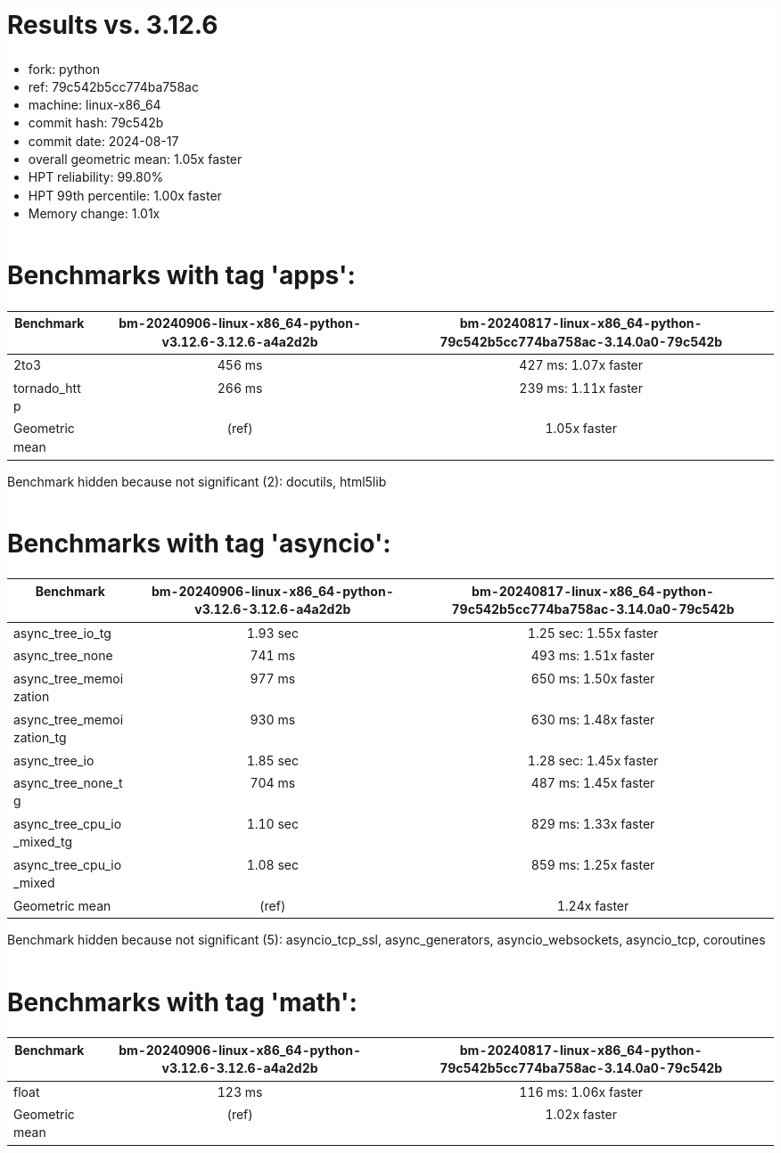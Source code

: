 # Results vs. 3.12.6

- fork: python
- ref: 79c542b5cc774ba758ac
- machine: linux-x86_64
- commit hash: 79c542b
- commit date: 2024-08-17
- overall geometric mean: 1.05x faster
- HPT reliability: 99.80%
- HPT 99th percentile: 1.00x faster
- Memory change: 1.01x

Benchmarks with tag 'apps':
===========================

| Benchmark      | bm-20240906-linux-x86_64-python-v3.12.6-3.12.6-a4a2d2b | bm-20240817-linux-x86_64-python-79c542b5cc774ba758ac-3.14.0a0-79c542b |
|----------------|:------------------------------------------------------:|:---------------------------------------------------------------------:|
| 2to3           | 456 ms                                                 | 427 ms: 1.07x faster                                                  |
| tornado_http   | 266 ms                                                 | 239 ms: 1.11x faster                                                  |
| Geometric mean | (ref)                                                  | 1.05x faster                                                          |

Benchmark hidden because not significant (2): docutils, html5lib

Benchmarks with tag 'asyncio':
==============================

| Benchmark                  | bm-20240906-linux-x86_64-python-v3.12.6-3.12.6-a4a2d2b | bm-20240817-linux-x86_64-python-79c542b5cc774ba758ac-3.14.0a0-79c542b |
|----------------------------|:------------------------------------------------------:|:---------------------------------------------------------------------:|
| async_tree_io_tg           | 1.93 sec                                               | 1.25 sec: 1.55x faster                                                |
| async_tree_none            | 741 ms                                                 | 493 ms: 1.51x faster                                                  |
| async_tree_memoization     | 977 ms                                                 | 650 ms: 1.50x faster                                                  |
| async_tree_memoization_tg  | 930 ms                                                 | 630 ms: 1.48x faster                                                  |
| async_tree_io              | 1.85 sec                                               | 1.28 sec: 1.45x faster                                                |
| async_tree_none_tg         | 704 ms                                                 | 487 ms: 1.45x faster                                                  |
| async_tree_cpu_io_mixed_tg | 1.10 sec                                               | 829 ms: 1.33x faster                                                  |
| async_tree_cpu_io_mixed    | 1.08 sec                                               | 859 ms: 1.25x faster                                                  |
| Geometric mean             | (ref)                                                  | 1.24x faster                                                          |

Benchmark hidden because not significant (5): asyncio_tcp_ssl, async_generators, asyncio_websockets, asyncio_tcp, coroutines

Benchmarks with tag 'math':
===========================

| Benchmark      | bm-20240906-linux-x86_64-python-v3.12.6-3.12.6-a4a2d2b | bm-20240817-linux-x86_64-python-79c542b5cc774ba758ac-3.14.0a0-79c542b |
|----------------|:------------------------------------------------------:|:---------------------------------------------------------------------:|
| float          | 123 ms                                                 | 116 ms: 1.06x faster                                                  |
| Geometric mean | (ref)                                                  | 1.02x faster                                                          |
